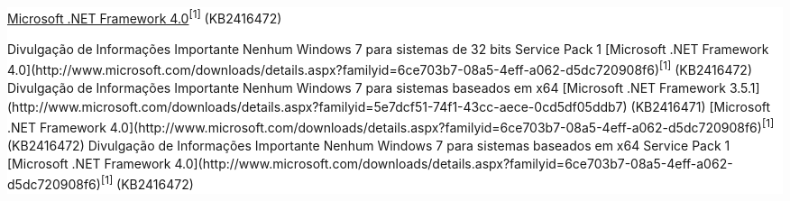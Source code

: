 [Microsoft .NET Framework 4.0](http://www.microsoft.com/downloads/details.aspx?familyid=6ce703b7-08a5-4eff-a062-d5dc720908f6)<sup>[1]</sup>
(KB2416472)
</td>
<td style="border:1px solid black;">
Divulgação de Informações
</td>
<td style="border:1px solid black;">
Importante
</td>
<td style="border:1px solid black;">
Nenhum
</td>
</tr>
<tr class="alternateRow">
<td style="border:1px solid black;">
Windows 7 para sistemas de 32 bits Service Pack 1
</td>
<td style="border:1px solid black;">
[Microsoft .NET Framework 4.0](http://www.microsoft.com/downloads/details.aspx?familyid=6ce703b7-08a5-4eff-a062-d5dc720908f6)<sup>[1]</sup>
(KB2416472)
</td>
<td style="border:1px solid black;">
Divulgação de Informações
</td>
<td style="border:1px solid black;">
Importante
</td>
<td style="border:1px solid black;">
Nenhum
</td>
</tr>
<tr>
<td style="border:1px solid black;">
Windows 7 para sistemas baseados em x64
</td>
<td style="border:1px solid black;">
[Microsoft .NET Framework 3.5.1](http://www.microsoft.com/downloads/details.aspx?familyid=5e7dcf51-74f1-43cc-aece-0cd5df05ddb7)  
(KB2416471)  
[Microsoft .NET Framework 4.0](http://www.microsoft.com/downloads/details.aspx?familyid=6ce703b7-08a5-4eff-a062-d5dc720908f6)<sup>[1]</sup>
(KB2416472)
</td>
<td style="border:1px solid black;">
Divulgação de Informações
</td>
<td style="border:1px solid black;">
Importante
</td>
<td style="border:1px solid black;">
Nenhum
</td>
</tr>
<tr class="alternateRow">
<td style="border:1px solid black;">
Windows 7 para sistemas baseados em x64 Service Pack 1
</td>
<td style="border:1px solid black;">
[Microsoft .NET Framework 4.0](http://www.microsoft.com/downloads/details.aspx?familyid=6ce703b7-08a5-4eff-a062-d5dc720908f6)<sup>[1]</sup>
(KB2416472)
</td>